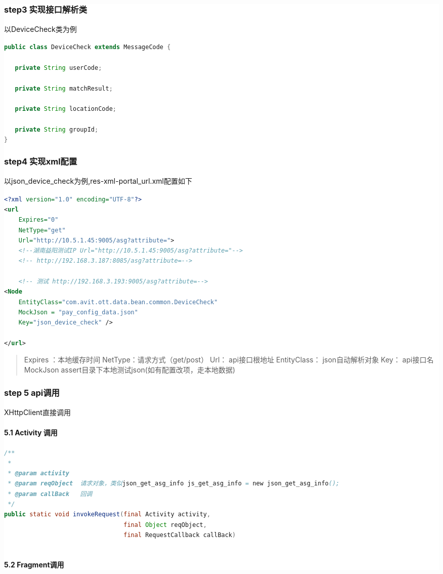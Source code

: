 ### step3 实现接口解析类
   以DeviceCheck类为例

```java
public class DeviceCheck extends MessageCode {

   private String userCode;

   private String matchResult;

   private String locationCode;

   private String groupId;
}
```
### step4 实现xml配置

以json_device_check为例,res-xml-portal_url.xml配置如下
```xml
<?xml version="1.0" encoding="UTF-8"?>
<url
    Expires="0"
    NetType="get"
    Url="http://10.5.1.45:9005/asg?attribute=">
    <!--湖南益阳测试IP Url="http://10.5.1.45:9005/asg?attribute="-->
    <!-- http://192.168.3.187:8085/asg?attribute=-->

    <!-- 测试 http://192.168.3.193:9005/asg?attribute=-->
<Node
    EntityClass="com.avit.ott.data.bean.common.DeviceCheck"
    MockJson = "pay_config_data.json"
    Key="json_device_check" />

</url>
```
> Expires ：本地缓存时间
> NetType：请求方式（get/post）
> Url： api接口根地址
> EntityClass： json自动解析对象
> Key：          api接口名
> MockJson       assert目录下本地测试json(如有配置改项，走本地数据)

### step 5 api调用
XHttpClient直接调用 

#### 5.1 Activity 调用

```java
/**
 *
 * @param activity
 * @param reqObject  请求对象，类似json_get_asg_info js_get_asg_info = new json_get_asg_info();
 * @param callBack   回调
 */
public static void invokeRequest(final Activity activity,
                                 final Object reqObject,
                                 final RequestCallback callBack)



```
#### 5.2 Fragment调用
